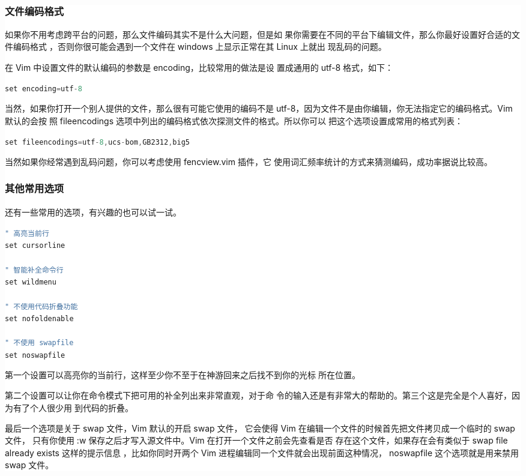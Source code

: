 ### 文件编码格式
如果你不用考虑跨平台的问题，那么文件编码其实不是什么大问题，但是如 果你需要在不同的平台下编辑文件，那么你最好设置好合适的文件编码格式 ，否则你很可能会遇到一个文件在 windows 上显示正常在其 Linux 上就出 现乱码的问题。

在 Vim 中设置文件的默认编码的参数是 encoding，比较常用的做法是设 置成通用的 utf-8 格式，如下：
```cpp
set encoding=utf-8
```
当然，如果你打开一个别人提供的文件，那么很有可能它使用的编码不是 utf-8，因为文件不是由你编辑，你无法指定它的编码格式。Vim 默认的会按 照 fileencodings 选项中列出的编码格式依次探测文件的格式。所以你可以 把这个选项设置成常用的格式列表：
```cpp
set fileencodings=utf-8,ucs-bom,GB2312,big5
```
当然如果你经常遇到乱码问题，你可以考虑使用 fencview.vim 插件，它 使用词汇频率统计的方式来猜测编码，成功率据说比较高。

### 其他常用选项
还有一些常用的选项，有兴趣的也可以试一试。
```cpp
" 高亮当前行
set cursorline

" 智能补全命令行
set wildmenu

" 不使用代码折叠功能
set nofoldenable

" 不使用 swapfile
set noswapfile
```
第一个设置可以高亮你的当前行，这样至少你不至于在神游回来之后找不到你的光标 所在位置。

第二个设置可以让你在命令模式下把可用的补全列出来非常直观，对于命 令的输入还是有非常大的帮助的。第三个这是完全是个人喜好，因为有了个人很少用 到代码的折叠。

最后一个选项是关于 swap 文件，Vim 默认的开启 swap 文件， 它会使得 Vim 在编辑一个文件的时候首先把文件拷贝成一个临时的 swap 文件， 只有你使用 :w 保存之后才写入源文件中。Vim 在打开一个文件之前会先查看是否 存在这个文件，如果存在会有类似于 swap file already exists 这样的提示信息 ，比如你同时开两个 Vim 进程编辑同一个文件就会出现前面这种情况， noswapfile 这个选项就是用来禁用 swap 文件。
